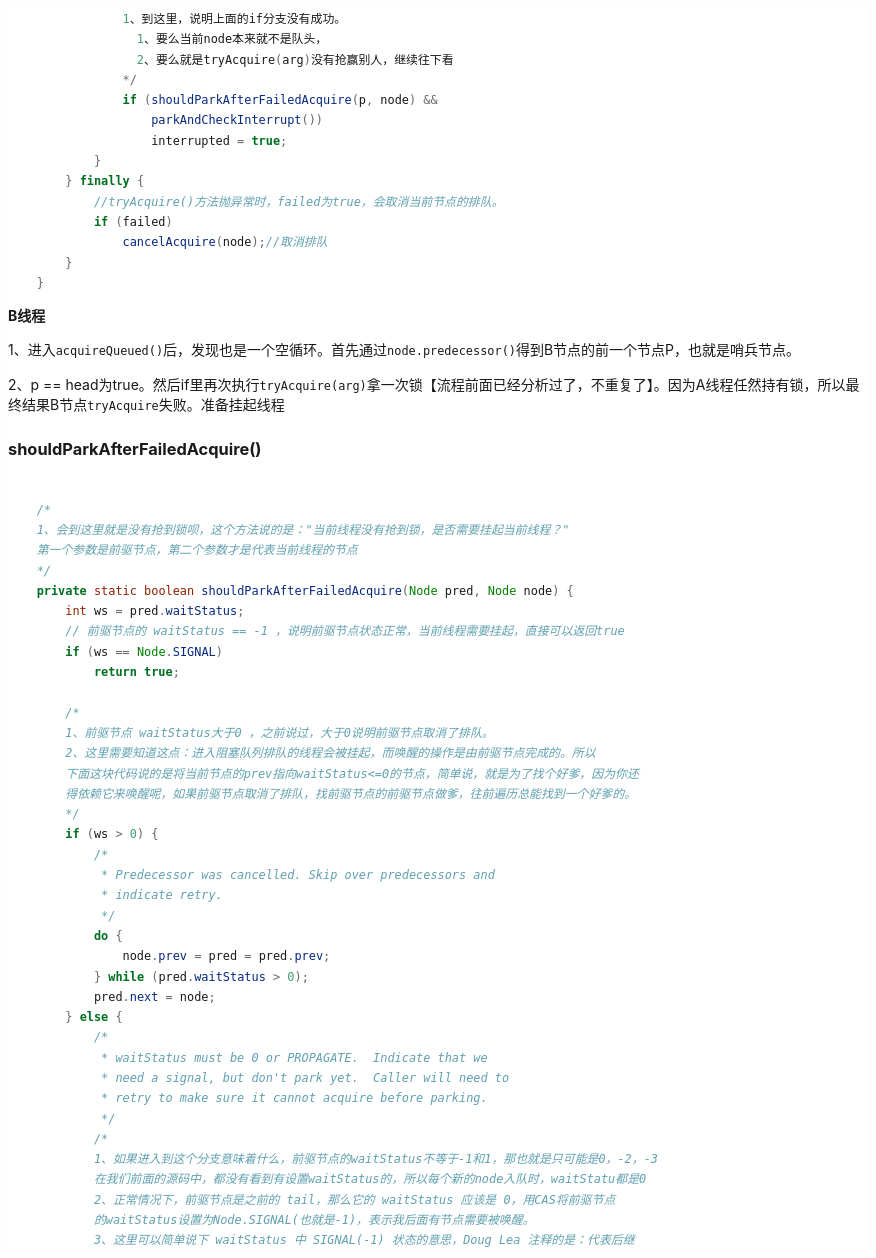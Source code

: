 ```java
                1、到这里，说明上面的if分支没有成功。
                  1、要么当前node本来就不是队头，
                  2、要么就是tryAcquire(arg)没有抢赢别人，继续往下看
                */
                if (shouldParkAfterFailedAcquire(p, node) &&
                    parkAndCheckInterrupt())
                    interrupted = true;
            }
        } finally {
            //tryAcquire()方法抛异常时，failed为true，会取消当前节点的排队。
            if (failed)
                cancelAcquire(node);//取消排队
        }
    }
```

**B线程**

1、进入`acquireQueued()`后，发现也是一个空循环。首先通过`node.predecessor()`得到B节点的前一个节点P，也就是哨兵节点。

2、p == head为true。然后if里再次执行`tryAcquire(arg)`拿一次锁【流程前面已经分析过了，不重复了】。因为A线程任然持有锁，所以最终结果B节点`tryAcquire`失败。准备挂起线程



### shouldParkAfterFailedAcquire()

```java

	/*
	1、会到这里就是没有抢到锁呗，这个方法说的是："当前线程没有抢到锁，是否需要挂起当前线程？"
    第一个参数是前驱节点，第二个参数才是代表当前线程的节点
	*/
    private static boolean shouldParkAfterFailedAcquire(Node pred, Node node) {
        int ws = pred.waitStatus;
        // 前驱节点的 waitStatus == -1 ，说明前驱节点状态正常，当前线程需要挂起，直接可以返回true
        if (ws == Node.SIGNAL)
            return true;

        /*
        1、前驱节点 waitStatus大于0 ，之前说过，大于0说明前驱节点取消了排队。
        2、这里需要知道这点：进入阻塞队列排队的线程会被挂起，而唤醒的操作是由前驱节点完成的。所以
        下面这块代码说的是将当前节点的prev指向waitStatus<=0的节点，简单说，就是为了找个好爹，因为你还
        得依赖它来唤醒呢，如果前驱节点取消了排队，找前驱节点的前驱节点做爹，往前遍历总能找到一个好爹的。
        */
        if (ws > 0) {
            /*
             * Predecessor was cancelled. Skip over predecessors and
             * indicate retry.
             */
            do {
                node.prev = pred = pred.prev;
            } while (pred.waitStatus > 0);
            pred.next = node;
        } else {
            /*
             * waitStatus must be 0 or PROPAGATE.  Indicate that we
             * need a signal, but don't park yet.  Caller will need to
             * retry to make sure it cannot acquire before parking.
             */
            /*
            1、如果进入到这个分支意味着什么，前驱节点的waitStatus不等于-1和1，那也就是只可能是0，-2，-3
            在我们前面的源码中，都没有看到有设置waitStatus的，所以每个新的node入队时，waitStatu都是0
            2、正常情况下，前驱节点是之前的 tail，那么它的 waitStatus 应该是 0，用CAS将前驱节点
            的waitStatus设置为Node.SIGNAL(也就是-1)，表示我后面有节点需要被唤醒。
            3、这里可以简单说下 waitStatus 中 SIGNAL(-1) 状态的意思，Doug Lea 注释的是：代表后继
```
